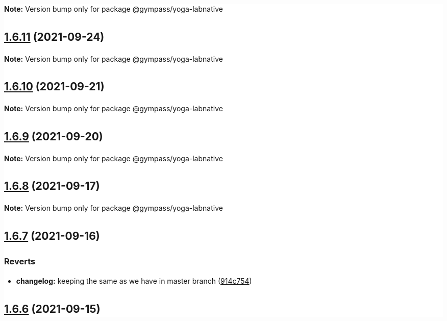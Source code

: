 **Note:** Version bump only for package @gympass/yoga-labnative





## [1.6.11](https://github.com/Gympass/yoga/compare/@gympass/yoga-labnative@1.6.10...@gympass/yoga-labnative@1.6.11) (2021-09-24)

**Note:** Version bump only for package @gympass/yoga-labnative





## [1.6.10](https://github.com/Gympass/yoga/compare/@gympass/yoga-labnative@1.6.9...@gympass/yoga-labnative@1.6.10) (2021-09-21)

**Note:** Version bump only for package @gympass/yoga-labnative





## [1.6.9](https://github.com/Gympass/yoga/compare/@gympass/yoga-labnative@1.6.8...@gympass/yoga-labnative@1.6.9) (2021-09-20)

**Note:** Version bump only for package @gympass/yoga-labnative





## [1.6.8](https://github.com/Gympass/yoga/compare/@gympass/yoga-labnative@1.6.7...@gympass/yoga-labnative@1.6.8) (2021-09-17)

**Note:** Version bump only for package @gympass/yoga-labnative





## [1.6.7](https://github.com/Gympass/yoga/compare/@gympass/yoga-labnative@1.6.6...@gympass/yoga-labnative@1.6.7) (2021-09-16)


### Reverts

* **changelog:** keeping the same as we have in master branch ([914c754](https://github.com/Gympass/yoga/commit/914c7540c26bd9998488b5fdbfc281b98cc6c223))





## [1.6.6](https://github.com/Gympass/yoga/compare/@gympass/yoga-labnative@1.6.5...@gympass/yoga-labnative@1.6.6) (2021-09-15)
